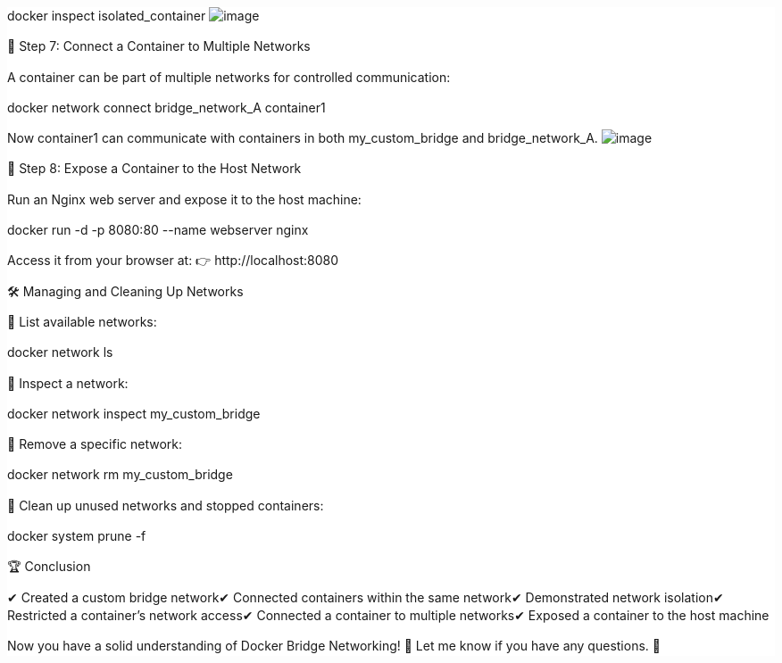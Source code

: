 docker inspect isolated_container
<img width="1154" alt="image" src="https://github.com/user-attachments/assets/026442e9-c6d6-4d8e-99f3-3ae08c548c6b" />


📌 Step 7: Connect a Container to Multiple Networks

A container can be part of multiple networks for controlled communication:

docker network connect bridge_network_A container1

Now container1 can communicate with containers in both my_custom_bridge and bridge_network_A.
<img width="745" alt="image" src="https://github.com/user-attachments/assets/4f3b502f-57d9-4071-8270-73986abcd8a9" />


📌 Step 8: Expose a Container to the Host Network

Run an Nginx web server and expose it to the host machine:

docker run -d -p 8080:80 --name webserver nginx

Access it from your browser at:
👉 http://localhost:8080

🛠 Managing and Cleaning Up Networks

📌 List available networks:

docker network ls

📌 Inspect a network:

docker network inspect my_custom_bridge

📌 Remove a specific network:

docker network rm my_custom_bridge

📌 Clean up unused networks and stopped containers:

docker system prune -f

🏆 Conclusion

✔ Created a custom bridge network✔ Connected containers within the same network✔ Demonstrated network isolation✔ Restricted a container’s network access✔ Connected a container to multiple networks✔ Exposed a container to the host machine

Now you have a solid understanding of Docker Bridge Networking! 🚀 Let me know if you have any questions. 🎯
